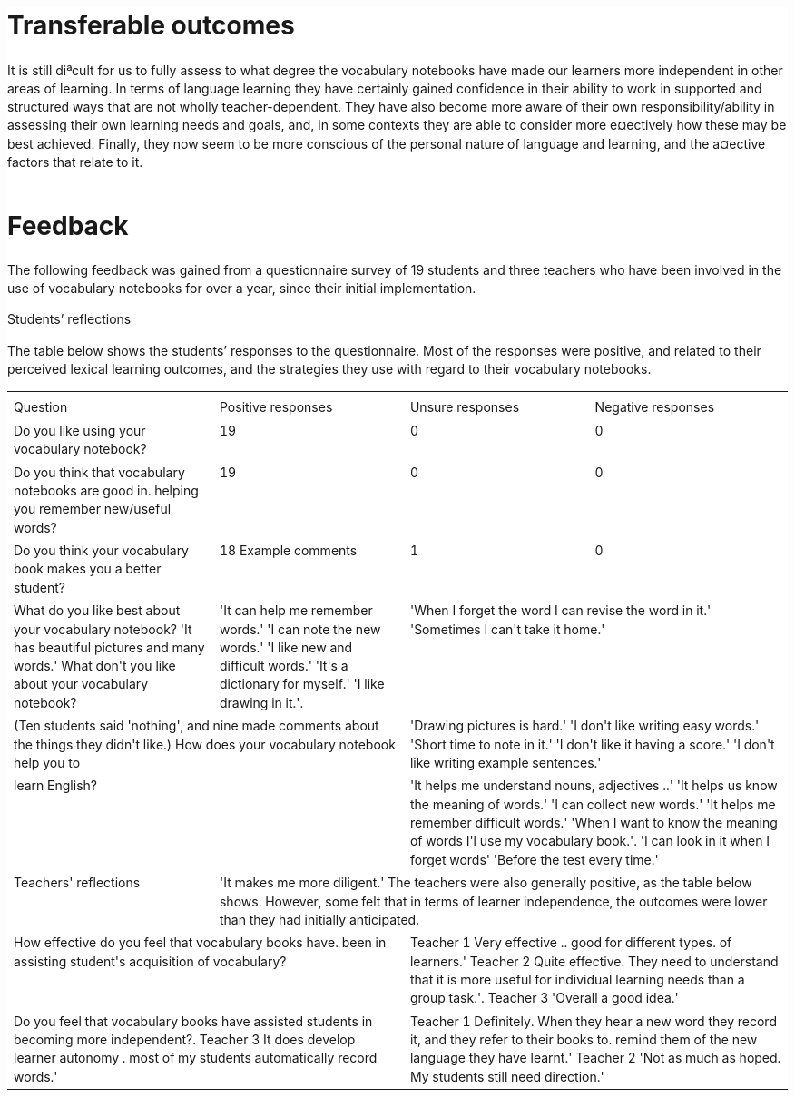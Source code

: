 # Transferable outcomes

It is still diªcult for us to fully assess to what degree the vocabulary notebooks have made our learners more independent in other areas of learning. In terms of language learning they have certainly gained confidence in their ability to work in supported and structured ways that are not wholly teacher-dependent. They have also become more aware of their own responsibility/ability in assessing their own learning needs and goals, and, in some contexts they are able to consider more e¤ectively how these may be best achieved. Finally, they now seem to be more conscious of the personal nature of language and learning, and the a¤ective factors that relate to it.

# Feedback

The following feedback was gained from a questionnaire survey of 19 students and three teachers who have been involved in the use of vocabulary notebooks for over a year, since their initial implementation.

Students’ reflections

The table below shows the students’ responses to the questionnaire. Most of the responses were positive, and related to their perceived lexical learning outcomes, and the strategies they use with regard to their vocabulary notebooks.

<html><body><table><tr><td colspan="5"></td></tr><tr><td>Question</td><td>Positive responses</td><td>Unsure responses</td><td>Negative responses</td></tr><tr><td>Do you like using your vocabulary notebook?</td><td>19</td><td>0</td><td>0</td></tr><tr><td>Do you think that vocabulary notebooks are good in. helping you remember new/useful words?</td><td>19</td><td>0</td><td>0</td></tr><tr><td>Do you think your vocabulary book makes you a better student?</td><td>18 Example comments</td><td>1</td><td>0</td></tr><tr><td>What do you like best about your vocabulary notebook? &#x27;It has beautiful pictures and many words.&#x27; What don&#x27;t you like about your vocabulary notebook?</td><td>&#x27;It can help me remember words.&#x27; &#x27;I can note the new words.&#x27; &#x27;I like new and difficult words.&#x27; &#x27;It&#x27;s a dictionary for myself.&#x27; &#x27;I like drawing in it.&#x27;.</td><td colspan="2">&#x27;When I forget the word I can revise the word in it.&#x27; &#x27;Sometimes I can&#x27;t take it home.&#x27;</td></tr><tr><td colspan="2">(Ten students said &#x27;nothing&#x27;, and nine made comments about the things they didn&#x27;t like.) How does your vocabulary notebook help you to</td><td colspan="2">&#x27;Drawing pictures is hard.&#x27; &#x27;I don&#x27;t like writing easy words.&#x27; &#x27;Short time to note in it.&#x27; &#x27;I don&#x27;t like it having a score.&#x27; &#x27;I don&#x27;t like writing example sentences.&#x27;</td></tr><tr><td colspan="2">learn English?</td><td colspan="2">&#x27;It helps me understand nouns, adjectives ..&#x27; &#x27;It helps us know the meaning of words.&#x27; &#x27;I can collect new words.&#x27; &#x27;It helps me remember difficult words.&#x27; &#x27;When I want to know the meaning of words I&#x27;l use my vocabulary book.&#x27;. &#x27;I can look in it when I forget words&#x27; &#x27;Before the test every time.&#x27;</td></tr><tr><td>Teachers&#x27; reflections</td><td colspan="3">&#x27;It makes me more diligent.&#x27; The teachers were also generally positive, as the table below shows. However, some felt that in terms of learner independence, the outcomes were lower than they had initially anticipated.</td></tr><tr><td colspan="2">How effective do you feel that vocabulary books have. been in assisting student&#x27;s acquisition of vocabulary?</td><td colspan="2">Teacher 1 Very effective .. good for different types. of learners.&#x27; Teacher 2 Quite effective. They need to understand that it is more useful for individual learning needs than a group task.&#x27;. Teacher 3 &#x27;Overall a good idea.&#x27;</td></tr><tr><td colspan="2">Do you feel that vocabulary books have assisted students in becoming more independent?. Teacher 3 It does develop learner autonomy . most of my students automatically record words.&#x27;</td><td colspan="2">Teacher 1 Definitely. When they hear a new word they record it, and they refer to their books to. remind them of the new language they have learnt.&#x27; Teacher 2 &#x27;Not as much as hoped. My students still need direction.&#x27;</td></tr></table></body></html>
